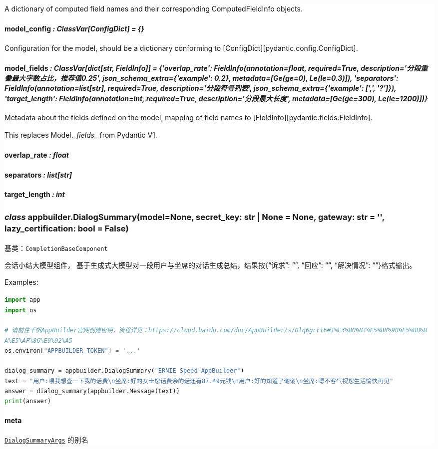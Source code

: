 A dictionary of computed field names and their corresponding ComputedFieldInfo objects.

#### model_config *: ClassVar[ConfigDict]* *= {}*

Configuration for the model, should be a dictionary conforming to [ConfigDict][pydantic.config.ConfigDict].

#### model_fields *: ClassVar[dict[str, FieldInfo]]* *= {'overlap_rate': FieldInfo(annotation=float, required=True, description='分段重叠最大字数占比，推荐值0.25', json_schema_extra={'example': 0.2}, metadata=[Ge(ge=0), Le(le=0.3)]), 'separators': FieldInfo(annotation=list[str], required=True, description='分段符号列表', json_schema_extra={'example': [',', '?']}), 'target_length': FieldInfo(annotation=int, required=True, description='分段最大长度', metadata=[Ge(ge=300), Le(le=1200)])}*

Metadata about the fields defined on the model,
mapping of field names to [FieldInfo][pydantic.fields.FieldInfo].

This replaces Model._\_fields_\_ from Pydantic V1.

#### overlap_rate *: float*

#### separators *: list[str]*

#### target_length *: int*

### *class* appbuilder.DialogSummary(model=None, secret_key: str | None = None, gateway: str = '', lazy_certification: bool = False)

基类：`CompletionBaseComponent`

会话小结大模型组件， 基于生成式大模型对一段用户与坐席的对话生成总结，结果按{“诉求”: “”, “回应”: “”, “解决情况”: “”}格式输出。

Examples:

```python
import app
import os

# 请前往千帆AppBuilder官网创建密钥，流程详见：https://cloud.baidu.com/doc/AppBuilder/s/Olq6grrt6#1%E3%80%81%E5%88%9B%E5%BB%BA%E5%AF%86%E9%92%A5
os.environ["APPBUILDER_TOKEN"] = '...'

dialog_summary = appbuilder.DialogSummary("ERNIE Speed-AppBuilder")
text = "用户:喂我想查一下我的话费\n坐席:好的女士您话费余的话还有87.49元钱\n用户:好的知道了谢谢\n坐席:嗯不客气祝您生活愉快再见"
answer = dialog_summary(appbuilder.Message(text))
print(answer)
```

#### meta

[`DialogSummaryArgs`](appbuilder.core.components.llms.dialog_summary.md#appbuilder.core.components.llms.dialog_summary.component.DialogSummaryArgs) 的别名
